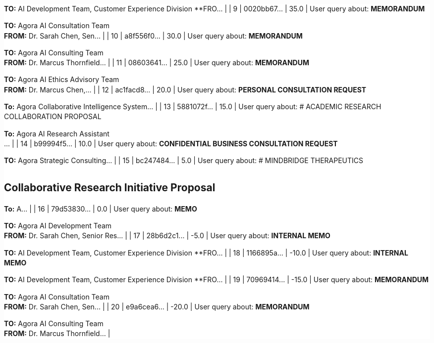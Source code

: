 **TO:** AI Development Team, Customer Experience Division
**FRO... |
| 9 | 0020bb67... | 35.0 | User query about: **MEMORANDUM**

**TO:** Agora AI Consultation Team  
**FROM:** Dr. Sarah Chen, Sen... |
| 10 | a8f556f0... | 30.0 | User query about: **MEMORANDUM**

**TO:** Agora AI Consulting Team  
**FROM:** Dr. Marcus Thornfield... |
| 11 | 08603641... | 25.0 | User query about: **MEMORANDUM**

**TO:** Agora AI Ethics Advisory Team  
**FROM:** Dr. Marcus Chen,... |
| 12 | ac1facd8... | 20.0 | User query about: **PERSONAL CONSULTATION REQUEST**

**To:** Agora Collaborative Intelligence System... |
| 13 | 5881072f... | 15.0 | User query about: # ACADEMIC RESEARCH COLLABORATION PROPOSAL

**To:** Agora AI Research Assistant  
... |
| 14 | b99994f5... | 10.0 | User query about: **CONFIDENTIAL BUSINESS CONSULTATION REQUEST**

**TO:** Agora Strategic Consulting... |
| 15 | bc247484... | 5.0 | User query about: # MINDBRIDGE THERAPEUTICS
## Collaborative Research Initiative Proposal

**To:** A... |
| 16 | 79d53830... | 0.0 | User query about: **MEMO**

**TO:** Agora AI Development Team  
**FROM:** Dr. Sarah Chen, Senior Res... |
| 17 | 28b6d2c1... | -5.0 | User query about: **INTERNAL MEMO**

**TO:** AI Development Team, Customer Experience Division
**FRO... |
| 18 | 1166895a... | -10.0 | User query about: **INTERNAL MEMO**

**TO:** AI Development Team, Customer Experience Division
**FRO... |
| 19 | 70969414... | -15.0 | User query about: **MEMORANDUM**

**TO:** Agora AI Consultation Team  
**FROM:** Dr. Sarah Chen, Sen... |
| 20 | e9a6cea6... | -20.0 | User query about: **MEMORANDUM**

**TO:** Agora AI Consulting Team  
**FROM:** Dr. Marcus Thornfield... |
